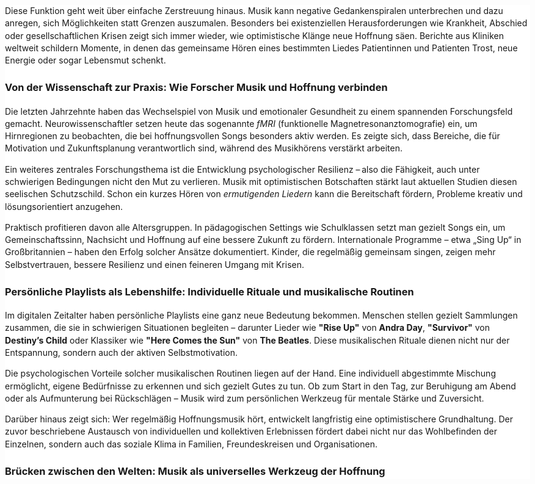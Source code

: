 Diese Funktion geht weit über einfache Zerstreuung hinaus. Musik kann negative Gedankenspiralen
unterbrechen und dazu anregen, sich Möglichkeiten statt Grenzen auszumalen. Besonders bei
existenziellen Herausforderungen wie Krankheit, Abschied oder gesellschaftlichen Krisen zeigt sich
immer wieder, wie optimistische Klänge neue Hoffnung säen. Berichte aus Kliniken weltweit schildern
Momente, in denen das gemeinsame Hören eines bestimmten Liedes Patientinnen und Patienten Trost,
neue Energie oder sogar Lebensmut schenkt.

### Von der Wissenschaft zur Praxis: Wie Forscher Musik und Hoffnung verbinden

Die letzten Jahrzehnte haben das Wechselspiel von Musik und emotionaler Gesundheit zu einem
spannenden Forschungsfeld gemacht. Neurowissenschaftler setzen heute das sogenannte _fMRI_
(funktionelle Magnetresonanztomografie) ein, um Hirnregionen zu beobachten, die bei hoffnungsvollen
Songs besonders aktiv werden. Es zeigte sich, dass Bereiche, die für Motivation und Zukunftsplanung
verantwortlich sind, während des Musikhörens verstärkt arbeiten.

Ein weiteres zentrales Forschungsthema ist die Entwicklung psychologischer Resilienz – also die
Fähigkeit, auch unter schwierigen Bedingungen nicht den Mut zu verlieren. Musik mit optimistischen
Botschaften stärkt laut aktuellen Studien diesen seelischen Schutzschild. Schon ein kurzes Hören von
_ermutigenden Liedern_ kann die Bereitschaft fördern, Probleme kreativ und lösungsorientiert
anzugehen.

Praktisch profitieren davon alle Altersgruppen. In pädagogischen Settings wie Schulklassen setzt man
gezielt Songs ein, um Gemeinschaftssinn, Nachsicht und Hoffnung auf eine bessere Zukunft zu fördern.
Internationale Programme – etwa „Sing Up“ in Großbritannien – haben den Erfolg solcher Ansätze
dokumentiert. Kinder, die regelmäßig gemeinsam singen, zeigen mehr Selbstvertrauen, bessere
Resilienz und einen feineren Umgang mit Krisen.

### Persönliche Playlists als Lebenshilfe: Individuelle Rituale und musikalische Routinen

Im digitalen Zeitalter haben persönliche Playlists eine ganz neue Bedeutung bekommen. Menschen
stellen gezielt Sammlungen zusammen, die sie in schwierigen Situationen begleiten – darunter Lieder
wie **"Rise Up"** von **Andra Day**, **"Survivor"** von **Destiny’s Child** oder Klassiker wie
**"Here Comes the Sun"** von **The Beatles**. Diese musikalischen Rituale dienen nicht nur der
Entspannung, sondern auch der aktiven Selbstmotivation.

Die psychologischen Vorteile solcher musikalischen Routinen liegen auf der Hand. Eine individuell
abgestimmte Mischung ermöglicht, eigene Bedürfnisse zu erkennen und sich gezielt Gutes zu tun. Ob
zum Start in den Tag, zur Beruhigung am Abend oder als Aufmunterung bei Rückschlägen – Musik wird
zum persönlichen Werkzeug für mentale Stärke und Zuversicht.

Darüber hinaus zeigt sich: Wer regelmäßig Hoffnungsmusik hört, entwickelt langfristig eine
optimistischere Grundhaltung. Der zuvor beschriebene Austausch von individuellen und kollektiven
Erlebnissen fördert dabei nicht nur das Wohlbefinden der Einzelnen, sondern auch das soziale Klima
in Familien, Freundeskreisen und Organisationen.

### Brücken zwischen den Welten: Musik als universelles Werkzeug der Hoffnung
